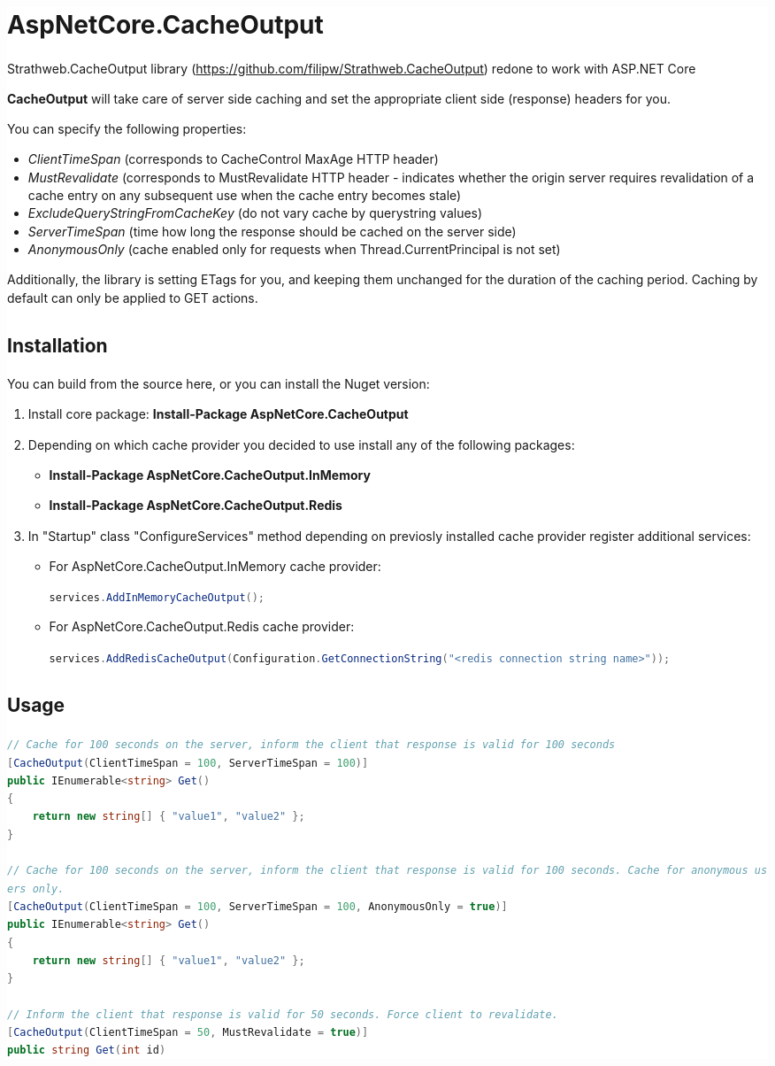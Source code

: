 AspNetCore.CacheOutput
========================

Strathweb.CacheOutput library (https://github.com/filipw/Strathweb.CacheOutput) redone to work with ASP.NET Core

**CacheOutput** will take care of server side caching and set the appropriate client side (response) headers for you.

You can specify the following properties:
 - *ClientTimeSpan* (corresponds to CacheControl MaxAge HTTP header)
 - *MustRevalidate* (corresponds to MustRevalidate HTTP header - indicates whether the origin server requires revalidation of 
a cache entry on any subsequent use when the cache entry becomes stale)
 - *ExcludeQueryStringFromCacheKey* (do not vary cache by querystring values)
 - *ServerTimeSpan* (time how long the response should be cached on the server side)
 - *AnonymousOnly* (cache enabled only for requests when Thread.CurrentPrincipal is not set)
 
Additionally, the library is setting ETags for you, and keeping them unchanged for the duration of the caching period.
Caching by default can only be applied to GET actions.

Installation
--------------------
You can build from the source here, or you can install the Nuget version:

1. Install core package: **Install-Package AspNetCore.CacheOutput**

2. Depending on which cache provider you decided to use install any of the following packages:

   * **Install-Package AspNetCore.CacheOutput.InMemory**

   * **Install-Package AspNetCore.CacheOutput.Redis**

3. In "Startup" class "ConfigureServices" method depending on previosly installed cache provider register additional services:

   * For AspNetCore.CacheOutput.InMemory cache provider:
   
     ```csharp
     services.AddInMemoryCacheOutput();
     ```
   
   * For AspNetCore.CacheOutput.Redis cache provider:
   
     ```csharp
     services.AddRedisCacheOutput(Configuration.GetConnectionString("<redis connection string name>"));
     ```

Usage
--------------------

```csharp
// Cache for 100 seconds on the server, inform the client that response is valid for 100 seconds
[CacheOutput(ClientTimeSpan = 100, ServerTimeSpan = 100)]
public IEnumerable<string> Get()
{
    return new string[] { "value1", "value2" };
}

// Cache for 100 seconds on the server, inform the client that response is valid for 100 seconds. Cache for anonymous users only.
[CacheOutput(ClientTimeSpan = 100, ServerTimeSpan = 100, AnonymousOnly = true)]
public IEnumerable<string> Get()
{
    return new string[] { "value1", "value2" };
}

// Inform the client that response is valid for 50 seconds. Force client to revalidate.
[CacheOutput(ClientTimeSpan = 50, MustRevalidate = true)]
public string Get(int id)
```
